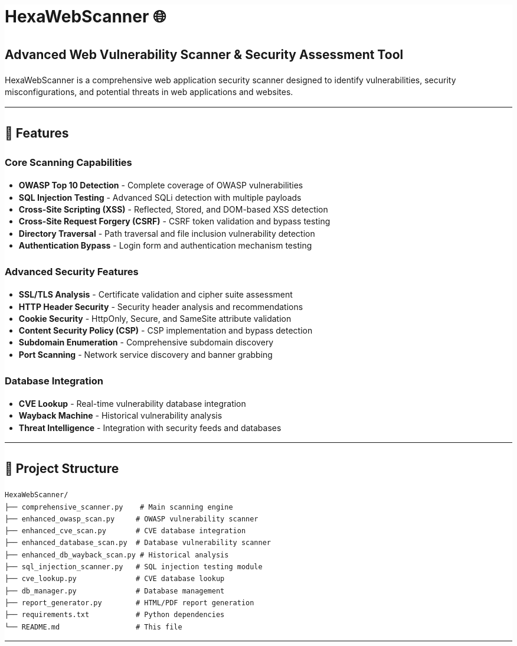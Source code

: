 # HexaWebScanner 🌐

## Advanced Web Vulnerability Scanner & Security Assessment Tool

HexaWebScanner is a comprehensive web application security scanner designed to identify vulnerabilities, security misconfigurations, and potential threats in web applications and websites.

---

## 🚀 Features

### Core Scanning Capabilities
- **OWASP Top 10 Detection** - Complete coverage of OWASP vulnerabilities
- **SQL Injection Testing** - Advanced SQLi detection with multiple payloads
- **Cross-Site Scripting (XSS)** - Reflected, Stored, and DOM-based XSS detection
- **Cross-Site Request Forgery (CSRF)** - CSRF token validation and bypass testing
- **Directory Traversal** - Path traversal and file inclusion vulnerability detection
- **Authentication Bypass** - Login form and authentication mechanism testing

### Advanced Security Features
- **SSL/TLS Analysis** - Certificate validation and cipher suite assessment
- **HTTP Header Security** - Security header analysis and recommendations
- **Cookie Security** - HttpOnly, Secure, and SameSite attribute validation
- **Content Security Policy (CSP)** - CSP implementation and bypass detection
- **Subdomain Enumeration** - Comprehensive subdomain discovery
- **Port Scanning** - Network service discovery and banner grabbing

### Database Integration
- **CVE Lookup** - Real-time vulnerability database integration
- **Wayback Machine** - Historical vulnerability analysis
- **Threat Intelligence** - Integration with security feeds and databases

---

## 📁 Project Structure

```
HexaWebScanner/
├── comprehensive_scanner.py    # Main scanning engine
├── enhanced_owasp_scan.py     # OWASP vulnerability scanner
├── enhanced_cve_scan.py       # CVE database integration
├── enhanced_database_scan.py  # Database vulnerability scanner
├── enhanced_db_wayback_scan.py # Historical analysis
├── sql_injection_scanner.py   # SQL injection testing module
├── cve_lookup.py              # CVE database lookup
├── db_manager.py              # Database management
├── report_generator.py        # HTML/PDF report generation
├── requirements.txt           # Python dependencies
└── README.md                  # This file
```

---